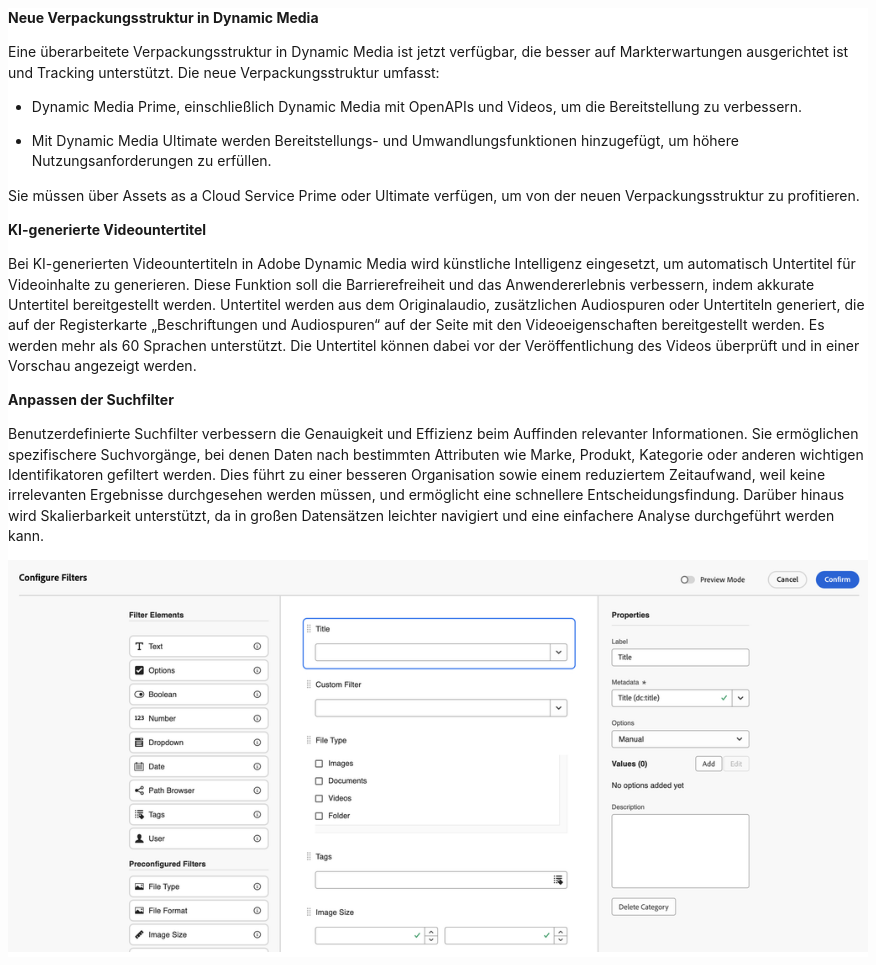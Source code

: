 **Neue Verpackungsstruktur in Dynamic Media**

Eine überarbeitete Verpackungsstruktur in Dynamic Media ist jetzt verfügbar, die besser auf Markterwartungen ausgerichtet ist und Tracking unterstützt. Die neue Verpackungsstruktur umfasst:

* Dynamic Media Prime, einschließlich Dynamic Media mit OpenAPIs und Videos, um die Bereitstellung zu verbessern.

* Mit Dynamic Media Ultimate werden Bereitstellungs- und Umwandlungsfunktionen hinzugefügt, um höhere Nutzungsanforderungen zu erfüllen.

Sie müssen über Assets as a Cloud Service Prime oder Ultimate verfügen, um von der neuen Verpackungsstruktur zu profitieren.

**KI-generierte Videountertitel**

Bei KI-generierten Videountertiteln in Adobe Dynamic Media wird künstliche Intelligenz eingesetzt, um automatisch Untertitel für Videoinhalte zu generieren. Diese Funktion soll die Barrierefreiheit und das Anwendererlebnis verbessern, indem akkurate Untertitel bereitgestellt werden. Untertitel werden aus dem Originalaudio, zusätzlichen Audiospuren oder Untertiteln generiert, die auf der Registerkarte „Beschriftungen und Audiospuren“ auf der Seite mit den Videoeigenschaften bereitgestellt werden. Es werden mehr als 60 Sprachen unterstützt. Die Untertitel können dabei vor der Veröffentlichung des Videos überprüft und in einer Vorschau angezeigt werden.

**Anpassen der Suchfilter**

Benutzerdefinierte Suchfilter verbessern die Genauigkeit und Effizienz beim Auffinden relevanter Informationen. Sie ermöglichen spezifischere Suchvorgänge, bei denen Daten nach bestimmten Attributen wie Marke, Produkt, Kategorie oder anderen wichtigen Identifikatoren gefiltert werden. Dies führt zu einer besseren Organisation sowie einem reduziertem Zeitaufwand, weil keine irrelevanten Ergebnisse durchgesehen werden müssen, und ermöglicht eine schnellere Entscheidungsfindung. Darüber hinaus wird Skalierbarkeit unterstützt, da in großen Datensätzen leichter navigiert und eine einfachere Analyse durchgeführt werden kann.

![Anpassen von Suchfiltern](/help/assets/assets/custom-search-filters.png)

